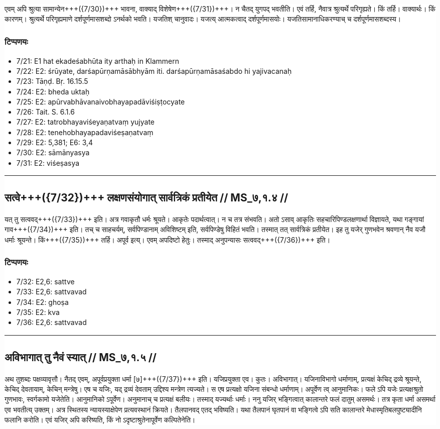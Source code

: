 एवम् अपि श्रुत्या सामान्येन+++({7/30})+++ भावना, वाक्याद् विशेषेण+++({7/31})+++। न चैतद् युगपद् भवतीति। एवं तर्हि, नैवात्र श्रुत्यर्थे परिगृह्यते। किं तर्हि। वाक्यार्थः। किं कारणम्। श्रुत्यर्थे परिगृह्यमाणे दर्शपूर्णमासशब्दो ऽनर्थको भवति। यजतिश् चानुवादः। यजत्य् आत्मकत्वाद् दर्शपूर्णमासयोः। यजतिसामानाधिकरण्याच् च दर्शपूर्णमासशब्दस्य।

### टिप्पणयः
- 7/21: E1 hat ekadeśabhūta ity arthaḥ in Klammern
- 7/22: E2: śrūyate, darśapūrṇamāsābhyām iti. darśapūrṇamāsaśabdo hi yajivacanaḥ
- 7/23: Tāṇḍ. Bṛ. 16.15.5
- 7/24: E2: bheda uktaḥ
- 7/25: E2: apūrvabhāvanaivobhayapadāviśiṣṭocyate
- 7/26: Tait. S. 6.1.6
- 7/27: E2: tatrobhayaviśeyaṇatvaṃ yujyate
- 7/28: E2: tenehobhayapadaviśeṣaṇatvaṃ
- 7/29: E2: 5,381; E6: 3,4
- 7/30: E2: sāmānyasya
- 7/31: E2: viśeṣasya

____________________________________________


## सत्वे+++({7/32})+++ लक्षणसंयोगात् सार्वत्रिकं प्रतीयेत // MS_७,१.४ //

यत् तु सत्ववद्+++({7/33})+++ इति। अत्र गवाकृतौ धर्मः श्रूयते। आकृतेः पदार्थत्वात्। न च तत्र संभवति। अतो ऽसाव् आकृतिः सहचारिपिण्डलक्षणार्था विज्ञायते, यथा गङ्गायां गाव+++({7/34})+++ इति। तच् च साहचर्यम्, सर्वपिण्डानाम् अविशिष्टम् इति, सर्वपिण्डेषु विहितं भवति। तस्मात् तत् सार्वत्रिकं प्रतीयेत। इह तु यजेर् गुणभवेन श्रवणान् नैव यजौ धर्माः श्रूयन्ते। किं+++({7/35})+++ तर्हि। अपूर्व इत्य्। एवम् अपदिष्टो हेतुः। तस्माद् अनुपन्यासः सत्ववद्+++({7/36})+++ इति।

### टिप्पणयः
- 7/32: E2,6: sattve
- 7/33: E2,6: sattvavad
- 7/34: E2: ghoṣa
- 7/35: E2: kva
- 7/36: E2,6: sattvavad

____________________________________________


## अविभागात् तु नैवं स्यात् // MS_७,१.५ //

अथ तुशब्दः पक्षव्यावृत्तौ। नैतद् एवम्, अपूर्वप्रयुक्ता धर्मा [७]+++({7/37})+++ इति। यजिप्रयुक्ता एव। कुतः। अविभागात्। यजिनाविभागो धर्माणाम्, प्रत्यक्षं केचिद् द्रव्ये श्रूयन्ते, केचिद् देवतायाम्, केचिन् मन्त्रेषु। एष च यजिः, यद् द्रव्यं देवताम् उद्दिश्य मन्त्रेण त्यज्यते। स एष प्रत्यक्षो यजिना संबन्धो धर्माणाम्। अपूर्वेण त्व् आनुमानिकः। फले ऽपि यजेः प्रत्यक्षश्रुतो गुणभावः, स्वर्गकामो यजेतेति। आनुमानिको ऽपूर्वेण। अनुमानाच् च प्रत्यक्षं बलीयः। तस्माद् यज्यर्थाः धर्माः।
ननु यजिर् भङ्गित्वात् कालान्तरे फलं दातुम् असमर्थः। तत्र कृता धर्मा असमर्था एव भवतीत्य् उक्तम्। अत्र स्थितस्य न्यायस्याक्षेपेण प्रत्यवस्थानं क्रियते। तैलपानवद् एतद् भविष्यति। यथा तैलपानं घृतपानं वा भङ्गित्वे ऽपि सति कालान्तरे मेधास्मृतिबलपुष्ट्यादीनि फलानि करोति। एवं यजिर् अपि करिष्यति, किं नो ऽदृष्टाश्रुतेनापूर्वेण कल्पितेनेति।
